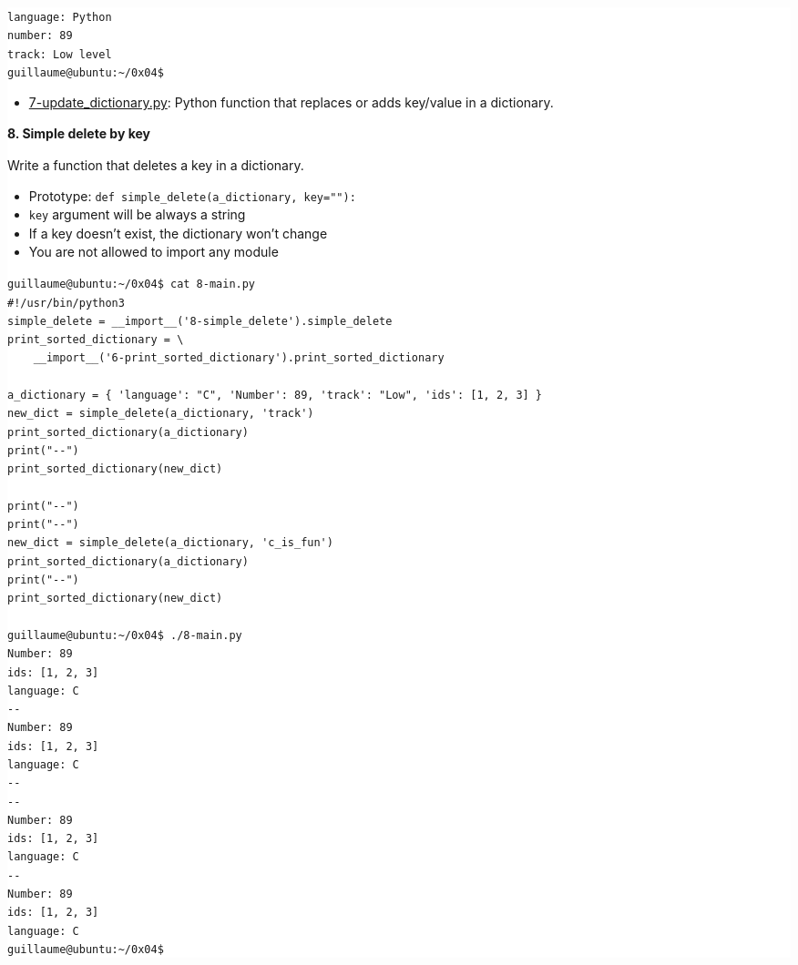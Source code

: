 ```
language: Python
number: 89
track: Low level
guillaume@ubuntu:~/0x04$ 
```
  * [7-update_dictionary.py](./7-update_dictionary.py): Python function that replaces or adds key/value in a dictionary.

**8. Simple delete by key**

Write a function that deletes a key in a dictionary.

  * Prototype: `def simple_delete(a_dictionary, key=""):`
  * `key` argument will be always a string
  * If a key doesn’t exist, the dictionary won’t change
  * You are not allowed to import any module

```
guillaume@ubuntu:~/0x04$ cat 8-main.py
#!/usr/bin/python3
simple_delete = __import__('8-simple_delete').simple_delete
print_sorted_dictionary = \
    __import__('6-print_sorted_dictionary').print_sorted_dictionary

a_dictionary = { 'language': "C", 'Number': 89, 'track': "Low", 'ids': [1, 2, 3] }
new_dict = simple_delete(a_dictionary, 'track')
print_sorted_dictionary(a_dictionary)
print("--")
print_sorted_dictionary(new_dict)

print("--")
print("--")
new_dict = simple_delete(a_dictionary, 'c_is_fun')
print_sorted_dictionary(a_dictionary)
print("--")
print_sorted_dictionary(new_dict)

guillaume@ubuntu:~/0x04$ ./8-main.py
Number: 89
ids: [1, 2, 3]
language: C
--
Number: 89
ids: [1, 2, 3]
language: C
--
--
Number: 89
ids: [1, 2, 3]
language: C
--
Number: 89
ids: [1, 2, 3]
language: C
guillaume@ubuntu:~/0x04$ 
```
